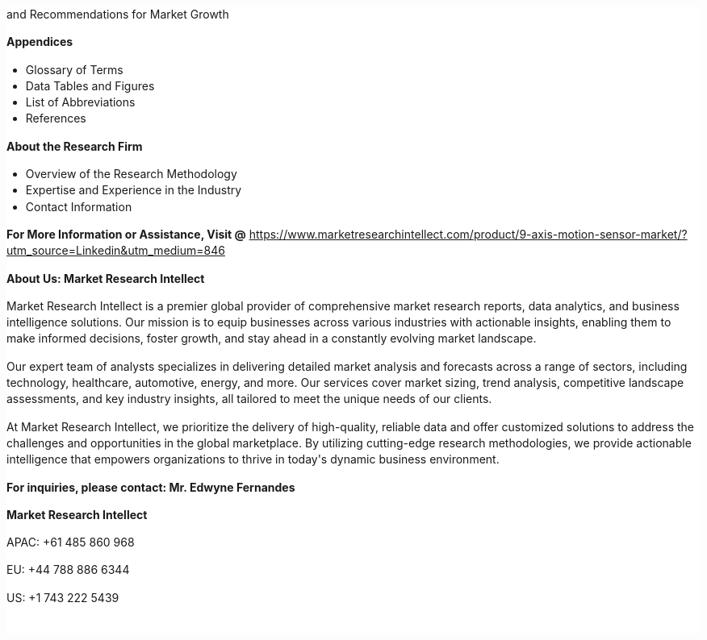 and Recommendations for Market Growth</li></ul><p><strong>Appendices</strong></p><ul><li>Glossary of Terms</li><li>Data Tables and Figures</li><li>List of Abbreviations</li><li>References</li></ul><p><strong>About the Research Firm</strong></p><ul><li>Overview of the Research Methodology</li><li>Expertise and Experience in the Industry</li><li>Contact Information</li></ul></div><div class="article-main__content" data-test-id="publishing-text-block"><p><span class="font-[700]"><strong>For More Information or Assistance, Visit @</strong>&nbsp;<a href="https://www.marketresearchintellect.com/product/9-axis-motion-sensor-market/?utm_source=Linkedin&utm_medium=846">https://www.marketresearchintellect.com/product/9-axis-motion-sensor-market/?utm_source=Linkedin&utm_medium=846</a></span></p><p><strong>About Us: Market Research Intellect</strong></p><p>Market Research Intellect is a premier global provider of comprehensive market research reports, data analytics, and business intelligence solutions. Our mission is to equip businesses across various industries with actionable insights, enabling them to make informed decisions, foster growth, and stay ahead in a constantly evolving market landscape.</p><p>Our expert team of analysts specializes in delivering detailed market analysis and forecasts across a range of sectors, including technology, healthcare, automotive, energy, and more. Our services cover market sizing, trend analysis, competitive landscape assessments, and key industry insights, all tailored to meet the unique needs of our clients.</p><p>At Market Research Intellect, we prioritize the delivery of high-quality, reliable data and offer customized solutions to address the challenges and opportunities in the global marketplace. By utilizing cutting-edge research methodologies, we provide actionable intelligence that empowers organizations to thrive in today's dynamic business environment.</p><p><strong>For inquiries, please contact: Mr. Edwyne Fernandes</strong></p><p><strong>Market Research Intellect</strong></p><p>APAC: +61 485 860 968</p><p>EU: +44 788 886 6344</p><p>US: +1 743 222 5439</p></div><div class="article-main__content" data-test-id="publishing-text-block">&nbsp;</div>
